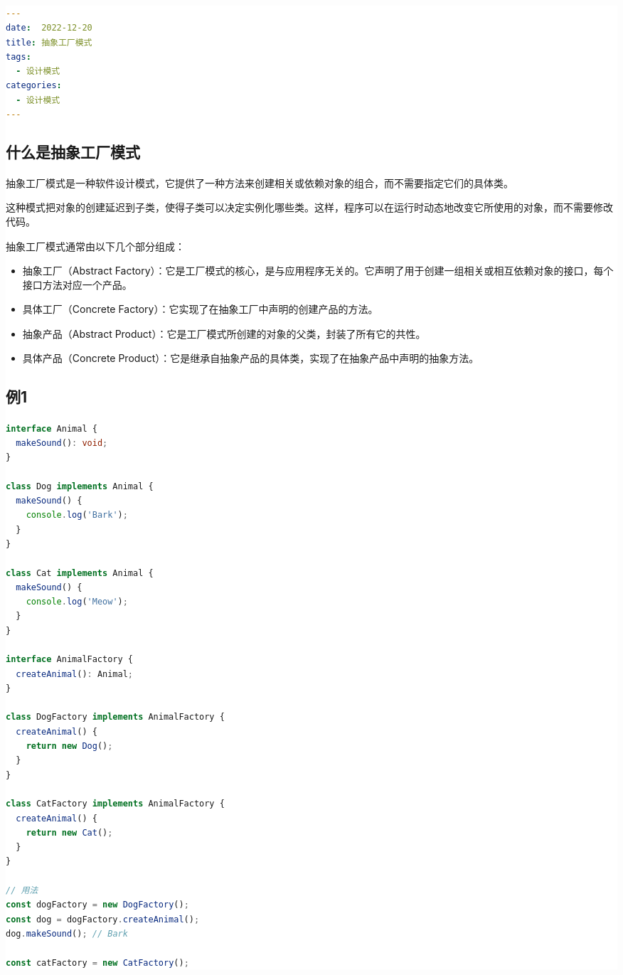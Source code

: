 ```yaml
---
date:  2022-12-20
title: 抽象工厂模式
tags: 
  - 设计模式
categories:
  - 设计模式
---
```

## 什么是抽象工厂模式
抽象工厂模式是一种软件设计模式，它提供了一种方法来创建相关或依赖对象的组合，而不需要指定它们的具体类。

这种模式把对象的创建延迟到子类，使得子类可以决定实例化哪些类。这样，程序可以在运行时动态地改变它所使用的对象，而不需要修改代码。

抽象工厂模式通常由以下几个部分组成：

-   抽象工厂（Abstract Factory）：它是工厂模式的核心，是与应用程序无关的。它声明了用于创建一组相关或相互依赖对象的接口，每个接口方法对应一个产品。
    
-   具体工厂（Concrete Factory）：它实现了在抽象工厂中声明的创建产品的方法。
    
-   抽象产品（Abstract Product）：它是工厂模式所创建的对象的父类，封装了所有它的共性。
    
-   具体产品（Concrete Product）：它是继承自抽象产品的具体类，实现了在抽象产品中声明的抽象方法。

## 例1
```ts
interface Animal {
  makeSound(): void;
}

class Dog implements Animal {
  makeSound() {
    console.log('Bark');
  }
}

class Cat implements Animal {
  makeSound() {
    console.log('Meow');
  }
}

interface AnimalFactory {
  createAnimal(): Animal;
}

class DogFactory implements AnimalFactory {
  createAnimal() {
    return new Dog();
  }
}

class CatFactory implements AnimalFactory {
  createAnimal() {
    return new Cat();
  }
}

// 用法
const dogFactory = new DogFactory();
const dog = dogFactory.createAnimal();
dog.makeSound(); // Bark

const catFactory = new CatFactory();
```